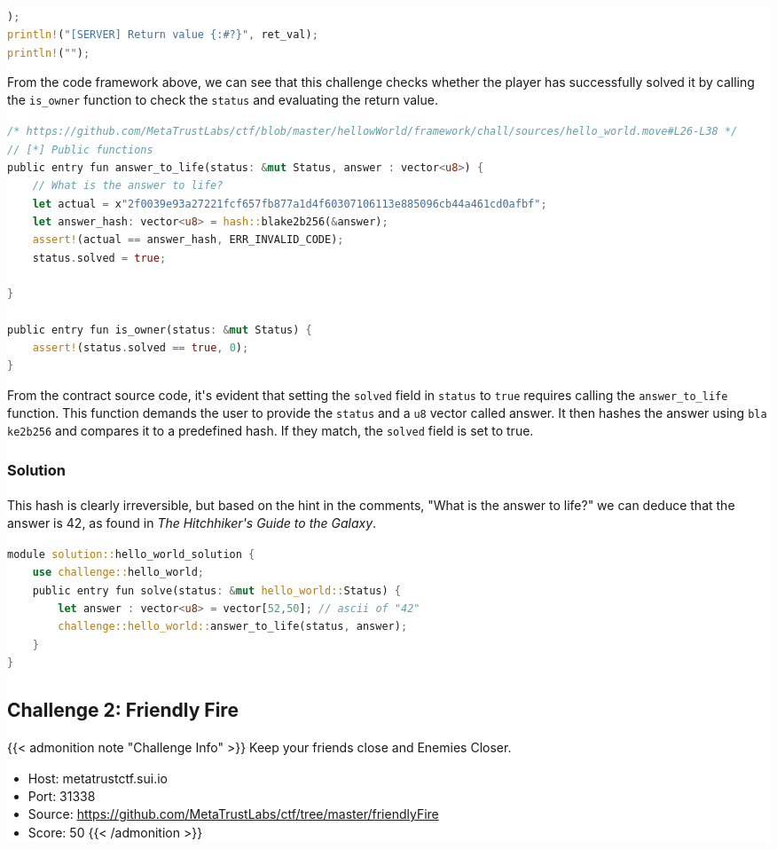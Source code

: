 ```rust
);
println!("[SERVER] Return value {:#?}", ret_val);
println!("");
```

From the code framework above, we can see that this challenge checks whether the player has successfully solved it by calling the `is_owner` function to check the `status` and evaluating the return value. 

```rust
/* https://github.com/MetaTrustLabs/ctf/blob/master/hellowWorld/framework/chall/sources/hello_world.move#L26-L38 */
// [*] Public functions
public entry fun answer_to_life(status: &mut Status, answer : vector<u8>) {
    // What is the answer to life?
    let actual = x"2f0039e93a27221fcf657fb877a1d4f60307106113e885096cb44a461cd0afbf";
    let answer_hash: vector<u8> = hash::blake2b256(&answer);
    assert!(actual == answer_hash, ERR_INVALID_CODE);
    status.solved = true;

}

public entry fun is_owner(status: &mut Status) {
    assert!(status.solved == true, 0);
}
```

From the contract source code, it's evident that setting the `solved` field in `status` to `true` requires calling the `answer_to_life` function. This function demands the user to provide the `status` and a `u8` vector called answer. It then hashes the answer using `blake2b256` and compares it to a predefined hash. If they match, the `solved` field is set to true. 


### Solution

This hash is clearly irreversible, but based on the hint in the comments, "What is the answer to life?" we can deduce that the answer is 42, as found in *The Hitchhiker's Guide to the Galaxy*.

```rust
module solution::hello_world_solution {
    use challenge::hello_world;
    public entry fun solve(status: &mut hello_world::Status) {
        let answer : vector<u8> = vector[52,50]; // ascii of "42"
        challenge::hello_world::answer_to_life(status, answer);
    }
}
```

## Challenge 2: Friendly Fire

{{< admonition note "Challenge Info" >}}
Keep your friends close and Enemies Closer.

- Host: metatrustctf.sui.io
- Port: 31338
- Source: https://github.com/MetaTrustLabs/ctf/tree/master/friendlyFire
- Score: 50
{{< /admonition >}}
